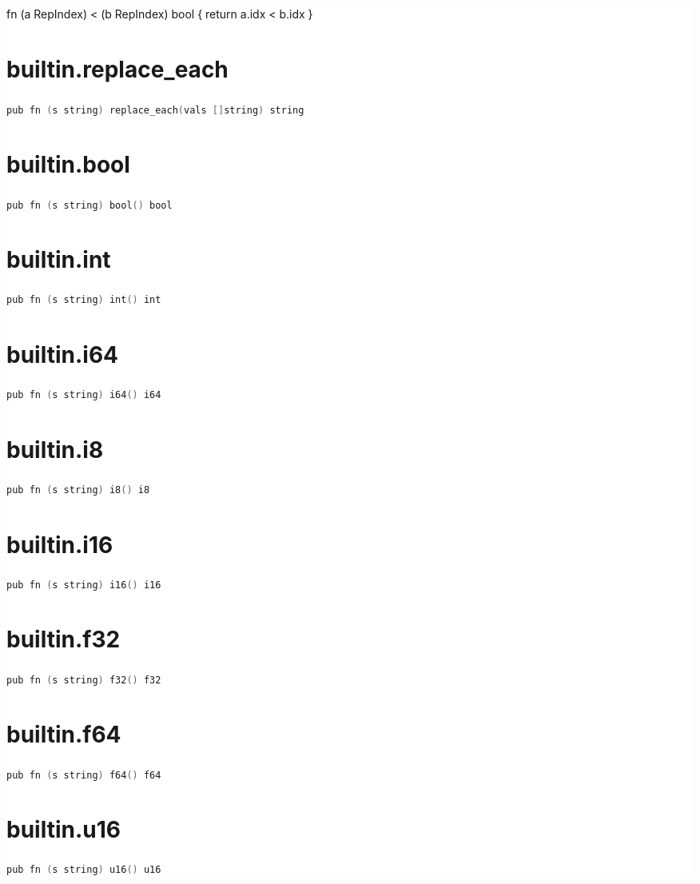 fn (a RepIndex) < (b RepIndex) bool { 
return a.idx < b.idx 
}
# builtin.replace_each
```v
pub fn (s string) replace_each(vals []string) string
```

# builtin.bool
```v
pub fn (s string) bool() bool
```

# builtin.int
```v
pub fn (s string) int() int
```

# builtin.i64
```v
pub fn (s string) i64() i64
```

# builtin.i8
```v
pub fn (s string) i8() i8
```

# builtin.i16
```v
pub fn (s string) i16() i16
```

# builtin.f32
```v
pub fn (s string) f32() f32
```

# builtin.f64
```v
pub fn (s string) f64() f64
```

# builtin.u16
```v
pub fn (s string) u16() u16
```
